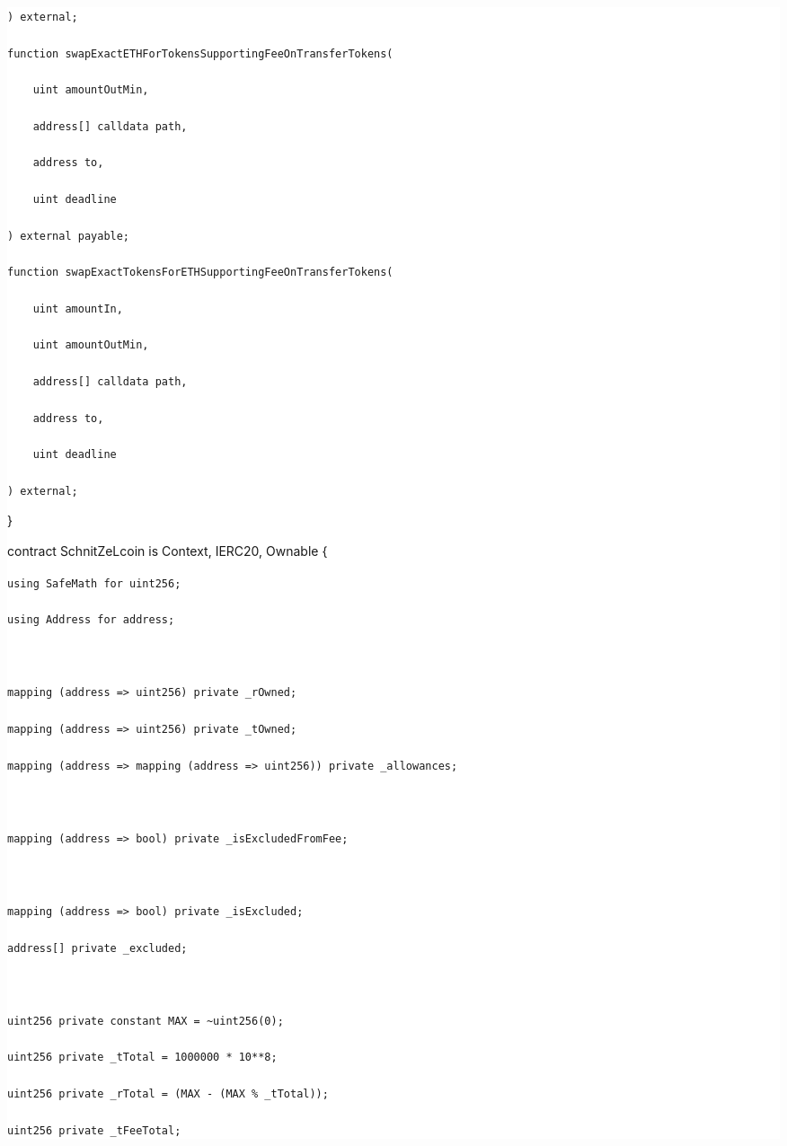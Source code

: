     ) external;

    function swapExactETHForTokensSupportingFeeOnTransferTokens(

        uint amountOutMin,

        address[] calldata path,

        address to,

        uint deadline

    ) external payable;

    function swapExactTokensForETHSupportingFeeOnTransferTokens(

        uint amountIn,

        uint amountOutMin,

        address[] calldata path,

        address to,

        uint deadline

    ) external;

}





contract SchnitZeLcoin is Context, IERC20, Ownable {

    using SafeMath for uint256;

    using Address for address;



    mapping (address => uint256) private _rOwned;

    mapping (address => uint256) private _tOwned;

    mapping (address => mapping (address => uint256)) private _allowances;



    mapping (address => bool) private _isExcludedFromFee;



    mapping (address => bool) private _isExcluded;

    address[] private _excluded;

   

    uint256 private constant MAX = ~uint256(0);

    uint256 private _tTotal = 1000000 * 10**8;

    uint256 private _rTotal = (MAX - (MAX % _tTotal));

    uint256 private _tFeeTotal;


